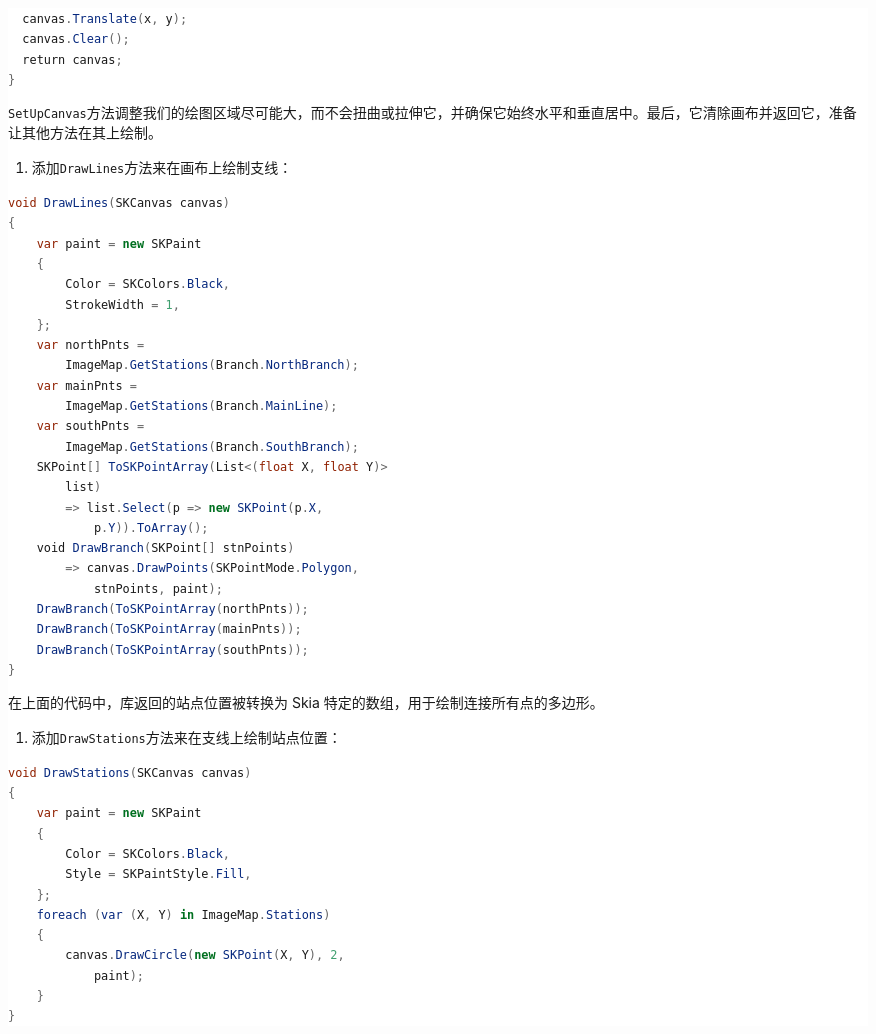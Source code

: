 ```cs
  canvas.Translate(x, y);
  canvas.Clear();
  return canvas;
}
```

`SetUpCanvas`方法调整我们的绘图区域尽可能大，而不会扭曲或拉伸它，并确保它始终水平和垂直居中。最后，它清除画布并返回它，准备让其他方法在其上绘制。

1.  添加`DrawLines`方法来在画布上绘制支线：

```cs
void DrawLines(SKCanvas canvas) 
{
    var paint = new SKPaint 
    {
        Color = SKColors.Black, 
        StrokeWidth = 1,
    };
    var northPnts = 
        ImageMap.GetStations(Branch.NorthBranch);
    var mainPnts = 
        ImageMap.GetStations(Branch.MainLine);
    var southPnts = 
        ImageMap.GetStations(Branch.SouthBranch);
    SKPoint[] ToSKPointArray(List<(float X, float Y)> 
        list)
        => list.Select(p => new SKPoint(p.X, 
            p.Y)).ToArray();
    void DrawBranch(SKPoint[] stnPoints)
        => canvas.DrawPoints(SKPointMode.Polygon, 
            stnPoints, paint);
    DrawBranch(ToSKPointArray(northPnts));
    DrawBranch(ToSKPointArray(mainPnts));
    DrawBranch(ToSKPointArray(southPnts));
}
```

在上面的代码中，库返回的站点位置被转换为 Skia 特定的数组，用于绘制连接所有点的多边形。

1.  添加`DrawStations`方法来在支线上绘制站点位置：

```cs
void DrawStations(SKCanvas canvas) 
{
    var paint = new SKPaint 
    {
        Color = SKColors.Black,
        Style = SKPaintStyle.Fill,
    };
    foreach (var (X, Y) in ImageMap.Stations) 
    {
        canvas.DrawCircle(new SKPoint(X, Y), 2, 
            paint);
    }
}
```
